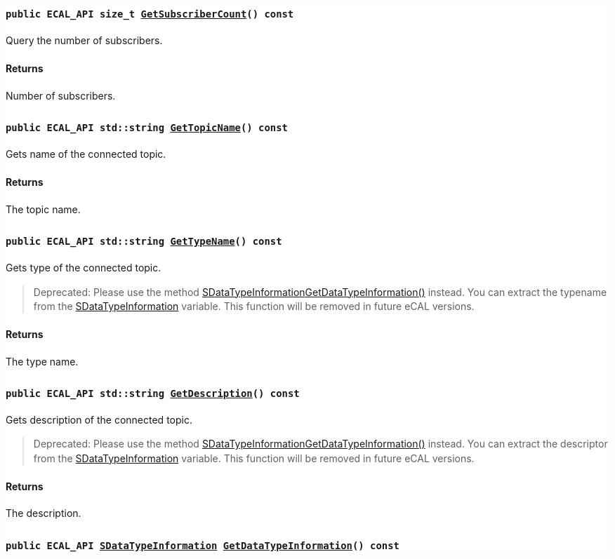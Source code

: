 ### `public ECAL_API size_t `[`GetSubscriberCount`](#dc/d42/classeCAL_1_1CPublisher_1a5c3e26fc1d257295623815c0aeae0feb)`() const` 

Query the number of subscribers.

#### Returns
Number of subscribers.

### `public ECAL_API std::string `[`GetTopicName`](#dc/d42/classeCAL_1_1CPublisher_1a548e81f35cfab6e17261a2da61ee482c)`() const` 

Gets name of the connected topic.

#### Returns
The topic name.

### `public ECAL_API std::string `[`GetTypeName`](#dc/d42/classeCAL_1_1CPublisher_1a00e879f37846423f74065e13e89c56ed)`() const` 

Gets type of the connected topic.

> Deprecated: Please use the method [SDataTypeInformation](src/content/docs/doxygen/md/zapi-eCAL::SDataTypeInformation.md#d7/d0f/structeCAL_1_1SDataTypeInformation)[GetDataTypeInformation()](src/content/docs/doxygen/md/zapi-GetDataTypeInformation.md#dc/d42/classeCAL_1_1CPublisher_1addc866ba86a84a8c83e4cb78b6c4f540) instead. You can extract the typename from the [SDataTypeInformation](src/content/docs/doxygen/md/zapi-eCAL::SDataTypeInformation.md#d7/d0f/structeCAL_1_1SDataTypeInformation) variable. This function will be removed in future eCAL versions.

#### Returns
The type name.

### `public ECAL_API std::string `[`GetDescription`](#dc/d42/classeCAL_1_1CPublisher_1a8c617ff05ca9890c90173a9769cdfb4b)`() const` 

Gets description of the connected topic.

> Deprecated: Please use the method [SDataTypeInformation](src/content/docs/doxygen/md/zapi-eCAL::SDataTypeInformation.md#d7/d0f/structeCAL_1_1SDataTypeInformation)[GetDataTypeInformation()](src/content/docs/doxygen/md/zapi-GetDataTypeInformation.md#dc/d42/classeCAL_1_1CPublisher_1addc866ba86a84a8c83e4cb78b6c4f540) instead. You can extract the descriptor from the [SDataTypeInformation](src/content/docs/doxygen/md/zapi-eCAL::SDataTypeInformation.md#d7/d0f/structeCAL_1_1SDataTypeInformation) variable. This function will be removed in future eCAL versions.

#### Returns
The description.

### `public ECAL_API `[`SDataTypeInformation`](src/content/docs/doxygen/md/zapi-eCAL::SDataTypeInformation.md#d7/d0f/structeCAL_1_1SDataTypeInformation)` `[`GetDataTypeInformation`](#dc/d42/classeCAL_1_1CPublisher_1addc866ba86a84a8c83e4cb78b6c4f540)`() const` 
